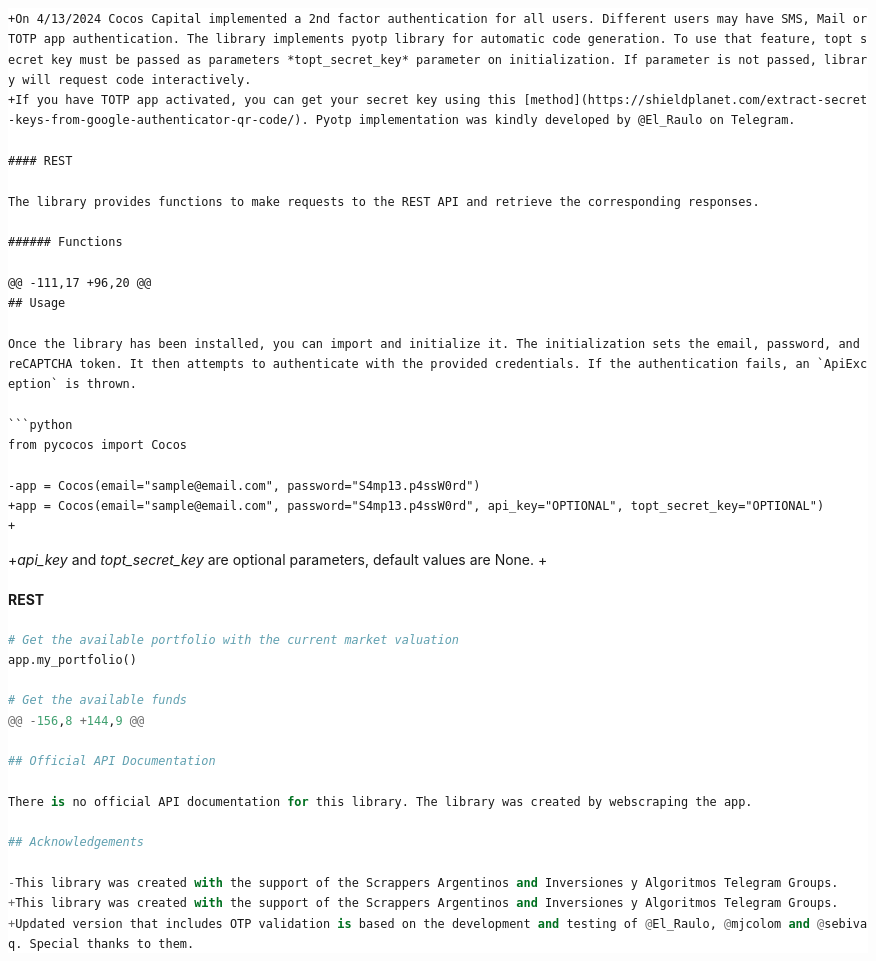  ```
+On 4/13/2024 Cocos Capital implemented a 2nd factor authentication for all users. Different users may have SMS, Mail or TOTP app authentication. The library implements pyotp library for automatic code generation. To use that feature, topt secret key must be passed as parameters *topt_secret_key* parameter on initialization. If parameter is not passed, library will request code interactively. 
+If you have TOTP app activated, you can get your secret key using this [method](https://shieldplanet.com/extract-secret-keys-from-google-authenticator-qr-code/). Pyotp implementation was kindly developed by @El_Raulo on Telegram. 
 
 #### REST
 
 The library provides functions to make requests to the REST API and retrieve the corresponding responses.
 
 ###### Functions
 
@@ -111,17 +96,20 @@
 ## Usage
 
 Once the library has been installed, you can import and initialize it. The initialization sets the email, password, and reCAPTCHA token. It then attempts to authenticate with the provided credentials. If the authentication fails, an `ApiException` is thrown.
 
 ```python
 from pycocos import Cocos
 
-app = Cocos(email="sample@email.com", password="S4mp13.p4ssW0rd")
+app = Cocos(email="sample@email.com", password="S4mp13.p4ssW0rd", api_key="OPTIONAL", topt_secret_key="OPTIONAL")
+
 ```
 
+*api_key* and *topt_secret_key* are optional parameters, default values are None.
+
 #### REST
 
 ```python
 # Get the available portfolio with the current market valuation
 app.my_portfolio()
 
 # Get the available funds
@@ -156,8 +144,9 @@
 
 ## Official API Documentation
 
 There is no official API documentation for this library. The library was created by webscraping the app.
 
 ## Acknowledgements
 
-This library was created with the support of the Scrappers Argentinos and Inversiones y Algoritmos Telegram Groups.
+This library was created with the support of the Scrappers Argentinos and Inversiones y Algoritmos Telegram Groups. 
+Updated version that includes OTP validation is based on the development and testing of @El_Raulo, @mjcolom and @sebivaq. Special thanks to them.
```
